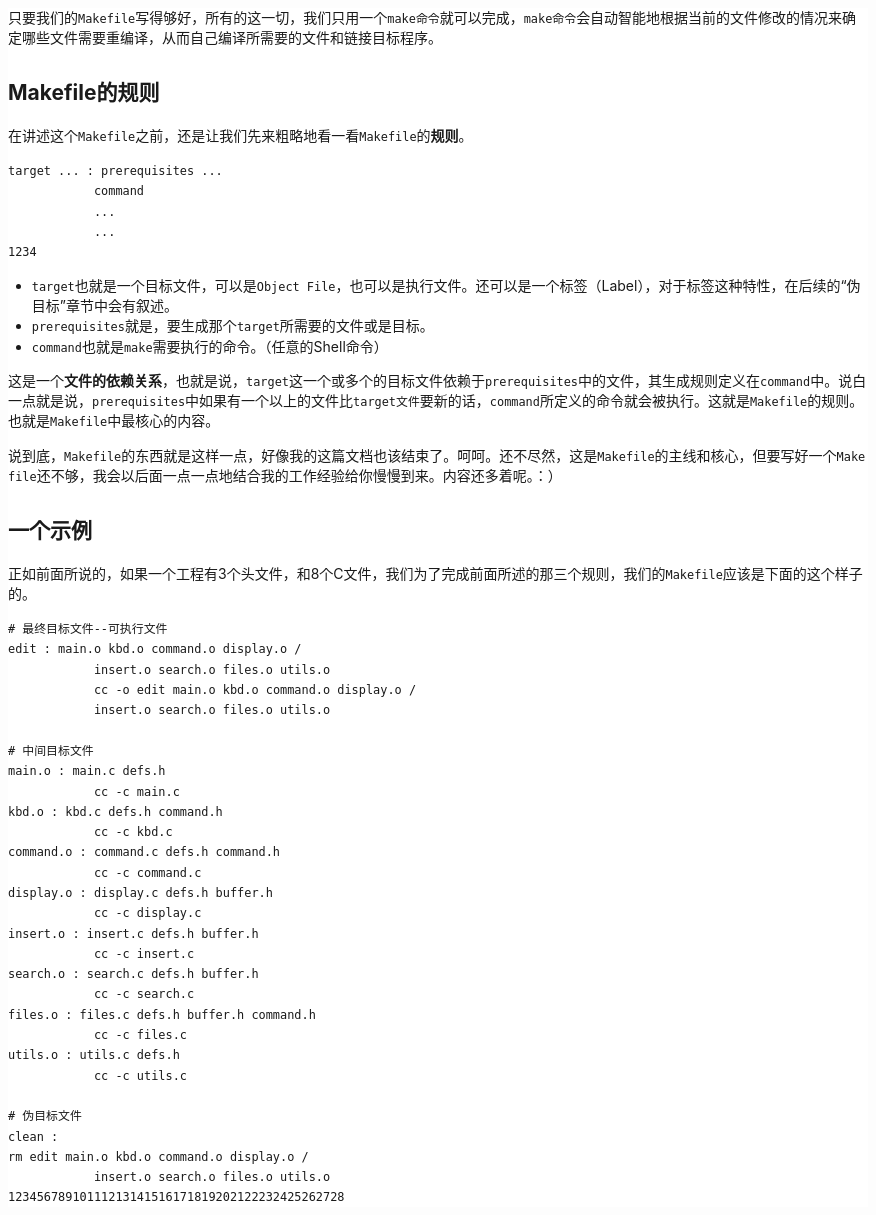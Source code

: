 只要我们的`Makefile`写得够好，所有的这一切，我们只用一个`make命令`就可以完成，`make命令`会自动智能地根据当前的文件修改的情况来确定哪些文件需要重编译，从而自己编译所需要的文件和链接目标程序。

## Makefile的规则

在讲述这个`Makefile`之前，还是让我们先来粗略地看一看`Makefile`的**规则**。

```shell
target ... : prerequisites ...
			command
            ...
            ...
1234
```

- `target`也就是一个目标文件，可以是`Object File`，也可以是执行文件。还可以是一个标签（Label），对于标签这种特性，在后续的“伪目标”章节中会有叙述。
- `prerequisites`就是，要生成那个`target`所需要的文件或是目标。
- `command`也就是`make`需要执行的命令。（任意的Shell命令）

这是一个**文件的依赖关系**，也就是说，`target`这一个或多个的目标文件依赖于`prerequisites`中的文件，其生成规则定义在`command`中。说白一点就是说，`prerequisites`中如果有一个以上的文件比`target文件`要新的话，`command`所定义的命令就会被执行。这就是`Makefile`的规则。也就是`Makefile`中最核心的内容。

说到底，`Makefile`的东西就是这样一点，好像我的这篇文档也该结束了。呵呵。还不尽然，这是`Makefile`的主线和核心，但要写好一个`Makefile`还不够，我会以后面一点一点地结合我的工作经验给你慢慢到来。内容还多着呢。：）

## 一个示例

正如前面所说的，如果一个工程有3个头文件，和8个C文件，我们为了完成前面所述的那三个规则，我们的`Makefile`应该是下面的这个样子的。

```shell
# 最终目标文件--可执行文件
edit : main.o kbd.o command.o display.o /
			insert.o search.o files.o utils.o
			cc -o edit main.o kbd.o command.o display.o /
			insert.o search.o files.o utils.o
			
# 中间目标文件
main.o : main.c defs.h
            cc -c main.c
kbd.o : kbd.c defs.h command.h
            cc -c kbd.c
command.o : command.c defs.h command.h
            cc -c command.c
display.o : display.c defs.h buffer.h
            cc -c display.c
insert.o : insert.c defs.h buffer.h
            cc -c insert.c
search.o : search.c defs.h buffer.h
            cc -c search.c
files.o : files.c defs.h buffer.h command.h
            cc -c files.c
utils.o : utils.c defs.h
            cc -c utils.c
            
# 伪目标文件
clean :
rm edit main.o kbd.o command.o display.o /
			insert.o search.o files.o utils.o
12345678910111213141516171819202122232425262728
```
